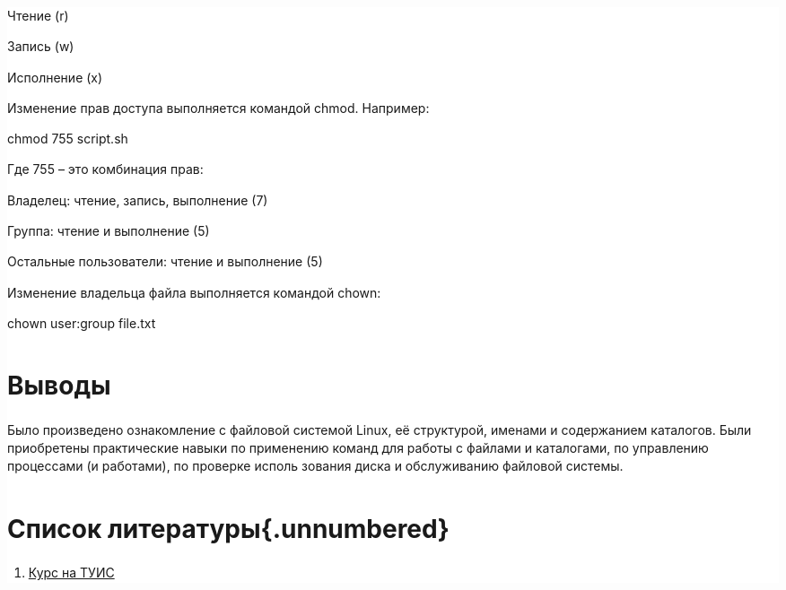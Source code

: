 Чтение (r)

Запись (w)

Исполнение (x)

Изменение прав доступа выполняется командой chmod. Например:

chmod 755 script.sh

Где 755 – это комбинация прав:

Владелец: чтение, запись, выполнение (7)

Группа: чтение и выполнение (5)

Остальные пользователи: чтение и выполнение (5)

Изменение владельца файла выполняется командой chown:

chown user:group file.txt

# Выводы

Было произведено ознакомление с файловой системой Linux, её структурой, именами и содержанием каталогов. Были приобретены практические навыки по применению команд для работы с файлами и каталогами, по управлению процессами (и работами), по проверке исполь зования диска и обслуживанию файловой системы.

# Список литературы{.unnumbered}

1. [Курс на ТУИС](https://esystem.rudn.ru/course/view.php?id=113)
